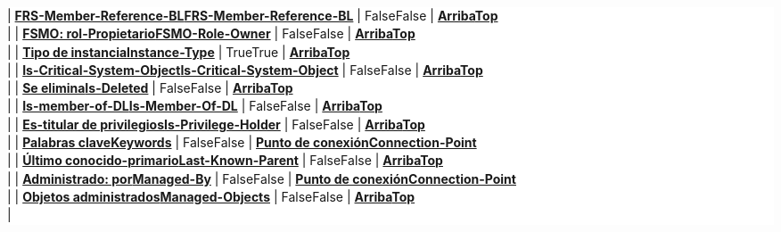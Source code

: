 | [<span data-ttu-id="75924-213">**FRS-Member-Reference-BL**</span><span class="sxs-lookup"><span data-stu-id="75924-213">**FRS-Member-Reference-BL**</span></span>](a-frsmemberreferencebl.md)                 | <span data-ttu-id="75924-214">False</span><span class="sxs-lookup"><span data-stu-id="75924-214">False</span></span>     | [<span data-ttu-id="75924-215">**Arriba**</span><span class="sxs-lookup"><span data-stu-id="75924-215">**Top**</span></span>](c-top.md)<br/>                                                          |
| [<span data-ttu-id="75924-216">**FSMO: rol-Propietario**</span><span class="sxs-lookup"><span data-stu-id="75924-216">**FSMO-Role-Owner**</span></span>](a-fsmoroleowner.md)                                | <span data-ttu-id="75924-217">False</span><span class="sxs-lookup"><span data-stu-id="75924-217">False</span></span>     | [<span data-ttu-id="75924-218">**Arriba**</span><span class="sxs-lookup"><span data-stu-id="75924-218">**Top**</span></span>](c-top.md)<br/>                                                          |
| [<span data-ttu-id="75924-219">**Tipo de instancia**</span><span class="sxs-lookup"><span data-stu-id="75924-219">**Instance-Type**</span></span>](a-instancetype.md)                                   | <span data-ttu-id="75924-220">True</span><span class="sxs-lookup"><span data-stu-id="75924-220">True</span></span>      | [<span data-ttu-id="75924-221">**Arriba**</span><span class="sxs-lookup"><span data-stu-id="75924-221">**Top**</span></span>](c-top.md)<br/>                                                          |
| [<span data-ttu-id="75924-222">**Is-Critical-System-Object**</span><span class="sxs-lookup"><span data-stu-id="75924-222">**Is-Critical-System-Object**</span></span>](a-iscriticalsystemobject.md)             | <span data-ttu-id="75924-223">False</span><span class="sxs-lookup"><span data-stu-id="75924-223">False</span></span>     | [<span data-ttu-id="75924-224">**Arriba**</span><span class="sxs-lookup"><span data-stu-id="75924-224">**Top**</span></span>](c-top.md)<br/>                                                          |
| [<span data-ttu-id="75924-225">**Se elimina**</span><span class="sxs-lookup"><span data-stu-id="75924-225">**Is-Deleted**</span></span>](a-isdeleted.md)                                         | <span data-ttu-id="75924-226">False</span><span class="sxs-lookup"><span data-stu-id="75924-226">False</span></span>     | [<span data-ttu-id="75924-227">**Arriba**</span><span class="sxs-lookup"><span data-stu-id="75924-227">**Top**</span></span>](c-top.md)<br/>                                                          |
| [<span data-ttu-id="75924-228">**Is-member-of-DL**</span><span class="sxs-lookup"><span data-stu-id="75924-228">**Is-Member-Of-DL**</span></span>](a-memberof.md)                                     | <span data-ttu-id="75924-229">False</span><span class="sxs-lookup"><span data-stu-id="75924-229">False</span></span>     | [<span data-ttu-id="75924-230">**Arriba**</span><span class="sxs-lookup"><span data-stu-id="75924-230">**Top**</span></span>](c-top.md)<br/>                                                          |
| [<span data-ttu-id="75924-231">**Es-titular de privilegios**</span><span class="sxs-lookup"><span data-stu-id="75924-231">**Is-Privilege-Holder**</span></span>](a-isprivilegeholder.md)                        | <span data-ttu-id="75924-232">False</span><span class="sxs-lookup"><span data-stu-id="75924-232">False</span></span>     | [<span data-ttu-id="75924-233">**Arriba**</span><span class="sxs-lookup"><span data-stu-id="75924-233">**Top**</span></span>](c-top.md)<br/>                                                          |
| [<span data-ttu-id="75924-234">**Palabras clave**</span><span class="sxs-lookup"><span data-stu-id="75924-234">**Keywords**</span></span>](a-keywords.md)                                            | <span data-ttu-id="75924-235">False</span><span class="sxs-lookup"><span data-stu-id="75924-235">False</span></span>     | [<span data-ttu-id="75924-236">**Punto de conexión**</span><span class="sxs-lookup"><span data-stu-id="75924-236">**Connection-Point**</span></span>](c-connectionpoint.md)<br/>                                 |
| [<span data-ttu-id="75924-237">**Último conocido-primario**</span><span class="sxs-lookup"><span data-stu-id="75924-237">**Last-Known-Parent**</span></span>](a-lastknownparent.md)                            | <span data-ttu-id="75924-238">False</span><span class="sxs-lookup"><span data-stu-id="75924-238">False</span></span>     | [<span data-ttu-id="75924-239">**Arriba**</span><span class="sxs-lookup"><span data-stu-id="75924-239">**Top**</span></span>](c-top.md)<br/>                                                          |
| [<span data-ttu-id="75924-240">**Administrado: por**</span><span class="sxs-lookup"><span data-stu-id="75924-240">**Managed-By**</span></span>](a-managedby.md)                                         | <span data-ttu-id="75924-241">False</span><span class="sxs-lookup"><span data-stu-id="75924-241">False</span></span>     | [<span data-ttu-id="75924-242">**Punto de conexión**</span><span class="sxs-lookup"><span data-stu-id="75924-242">**Connection-Point**</span></span>](c-connectionpoint.md)<br/>                                 |
| [<span data-ttu-id="75924-243">**Objetos administrados**</span><span class="sxs-lookup"><span data-stu-id="75924-243">**Managed-Objects**</span></span>](a-managedobjects.md)                               | <span data-ttu-id="75924-244">False</span><span class="sxs-lookup"><span data-stu-id="75924-244">False</span></span>     | [<span data-ttu-id="75924-245">**Arriba**</span><span class="sxs-lookup"><span data-stu-id="75924-245">**Top**</span></span>](c-top.md)<br/>                                                          |